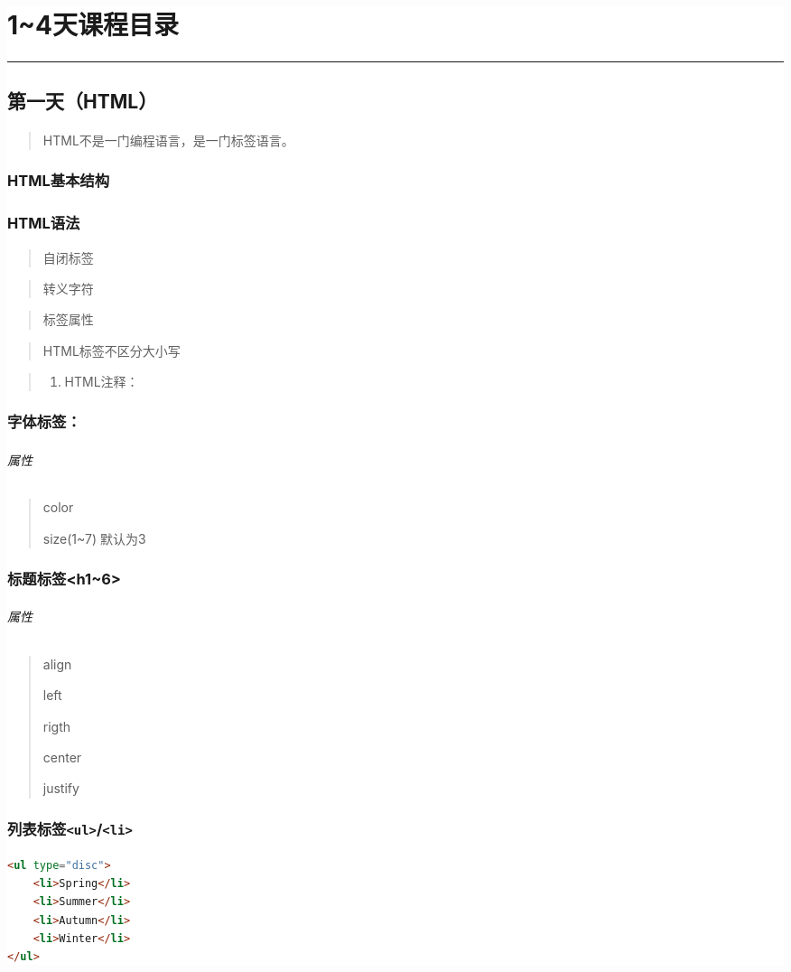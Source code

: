 # 1~4天课程目录

----



## 第一天（HTML）

> HTML不是一门编程语言，是一门标签语言。

### HTML基本结构

### HTML语法

> 自闭标签

> 转义字符

> 标签属性

> HTML标签不区分大小写

> 1. HTML注释：

### 字体标签：<font>

###### 属性

> color
>
> size(1~7)	默认为3

### 标题标签<h1~6>

###### 属性

> align
>
> left
>
> rigth
>
> center
>
> justify

### 列表标签`<ul>`/`<li>`

```html
<ul type="disc">
	<li>Spring</li>
	<li>Summer</li>
	<li>Autumn</li>
	<li>Winter</li>
</ul>
```
